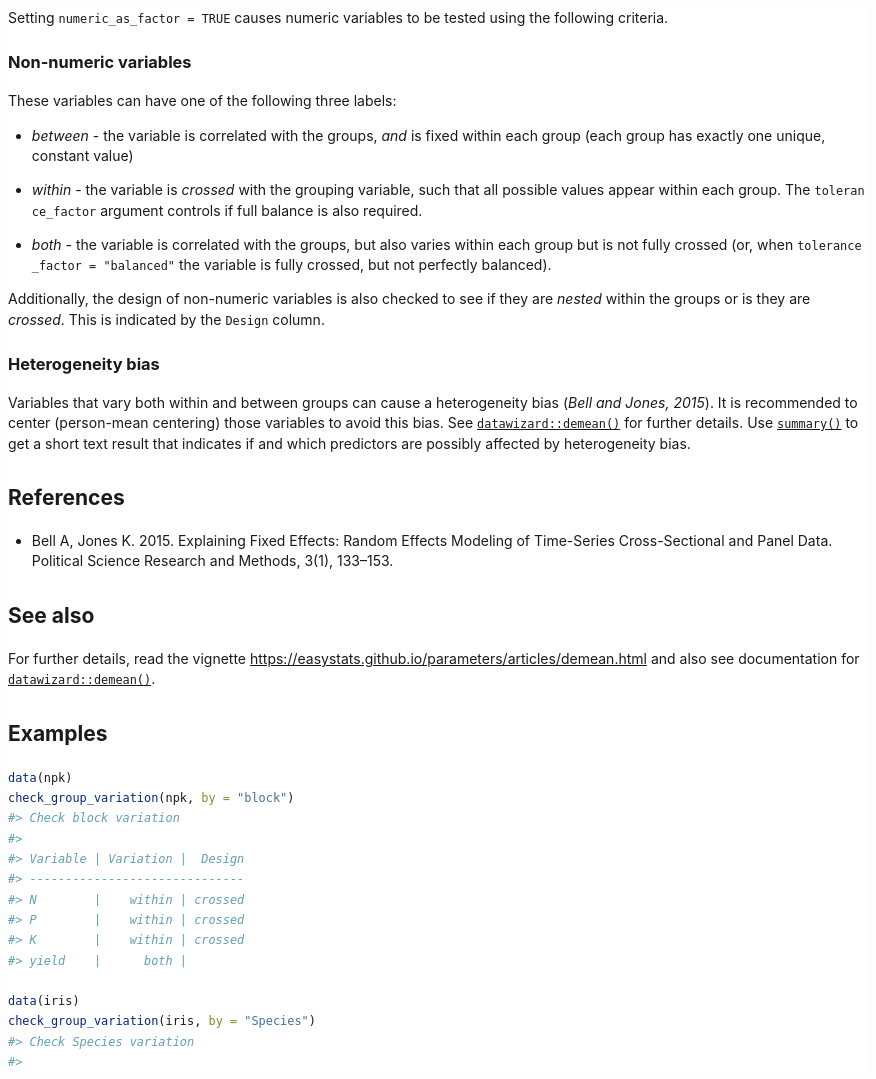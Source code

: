 Setting `numeric_as_factor = TRUE` causes numeric variables to be tested
using the following criteria.

### Non-numeric variables

These variables can have one of the following three labels:

- *between* - the variable is correlated with the groups, *and* is fixed
  within each group (each group has exactly one unique, constant value)

- *within* - the variable is *crossed* with the grouping variable, such
  that all possible values appear within each group. The
  `tolerance_factor` argument controls if full balance is also required.

- *both* - the variable is correlated with the groups, but also varies
  within each group but is not fully crossed (or, when
  `tolerance_factor = "balanced"` the variable is fully crossed, but not
  perfectly balanced).

Additionally, the design of non-numeric variables is also checked to see
if they are *nested* within the groups or is they are *crossed*. This is
indicated by the `Design` column.

### Heterogeneity bias

Variables that vary both within and between groups can cause a
heterogeneity bias (*Bell and Jones, 2015*). It is recommended to center
(person-mean centering) those variables to avoid this bias. See
[`datawizard::demean()`](https://easystats.github.io/datawizard/reference/demean.html)
for further details. Use
[`summary()`](https://rdrr.io/r/base/summary.html) to get a short text
result that indicates if and which predictors are possibly affected by
heterogeneity bias.

## References

- Bell A, Jones K. 2015. Explaining Fixed Effects: Random Effects
  Modeling of Time-Series Cross-Sectional and Panel Data. Political
  Science Research and Methods, 3(1), 133–153.

## See also

For further details, read the vignette
<https://easystats.github.io/parameters/articles/demean.html> and also
see documentation for
[`datawizard::demean()`](https://easystats.github.io/datawizard/reference/demean.html).

## Examples

``` r
data(npk)
check_group_variation(npk, by = "block")
#> Check block variation
#> 
#> Variable | Variation |  Design
#> ------------------------------
#> N        |    within | crossed
#> P        |    within | crossed
#> K        |    within | crossed
#> yield    |      both |        

data(iris)
check_group_variation(iris, by = "Species")
#> Check Species variation
#> 
```